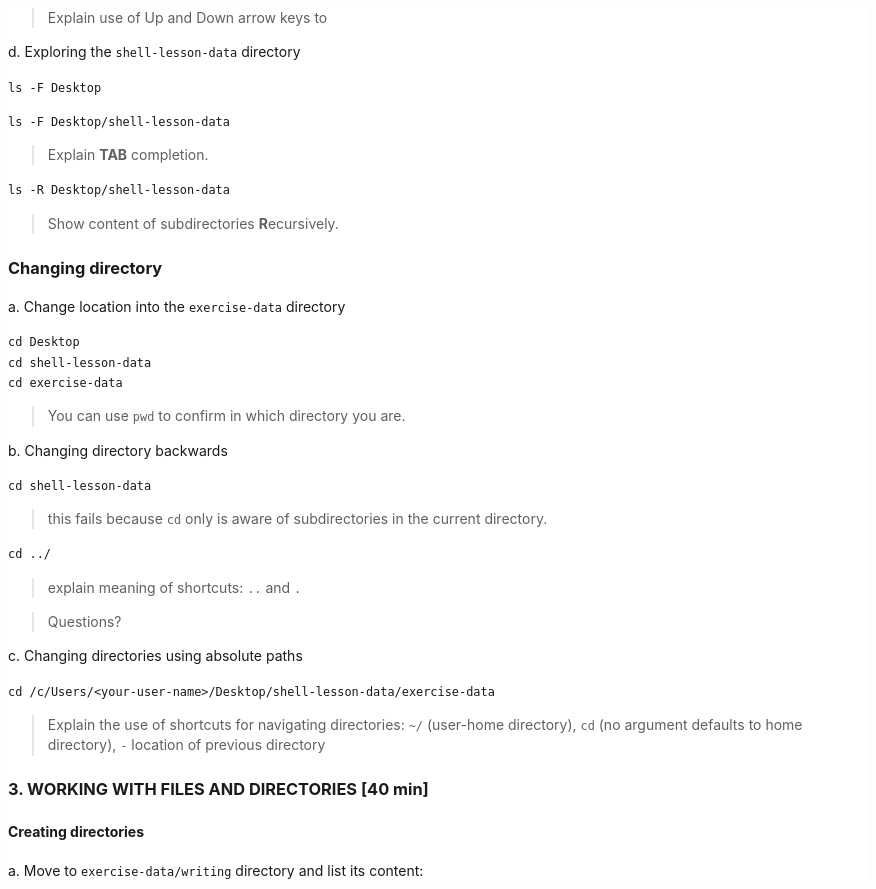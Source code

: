 > Explain use of Up and Down arrow keys to 

d. Exploring the `shell-lesson-data`  directory

```shell
ls -F Desktop
```

```shell
ls -F Desktop/shell-lesson-data
```

> Explain **TAB** completion.

```shell
ls -R Desktop/shell-lesson-data
```

> Show content of subdirectories **R**ecursively.

###  **C**hanging **d**irectory

a. Change location into the `exercise-data` directory

```shell
cd Desktop
cd shell-lesson-data
cd exercise-data
```

> You can use `pwd` to confirm in which directory you are.

b. Changing directory backwards

```shell
cd shell-lesson-data
```

> this fails because `cd` only is aware of subdirectories in the current directory.

```shell
cd ../
```

> explain meaning of shortcuts: `..` and `.`

> Questions?

c. Changing directories using absolute paths

```shell
cd /c/Users/<your-user-name>/Desktop/shell-lesson-data/exercise-data
```

> Explain the use of shortcuts for navigating directories: `~/` (user-home directory), `cd` (no argument defaults to home directory), `-` location of previous directory

### 3. WORKING WITH FILES AND DIRECTORIES [40 min]

#### Creating directories

a. Move to `exercise-data/writing` directory and list its content:
